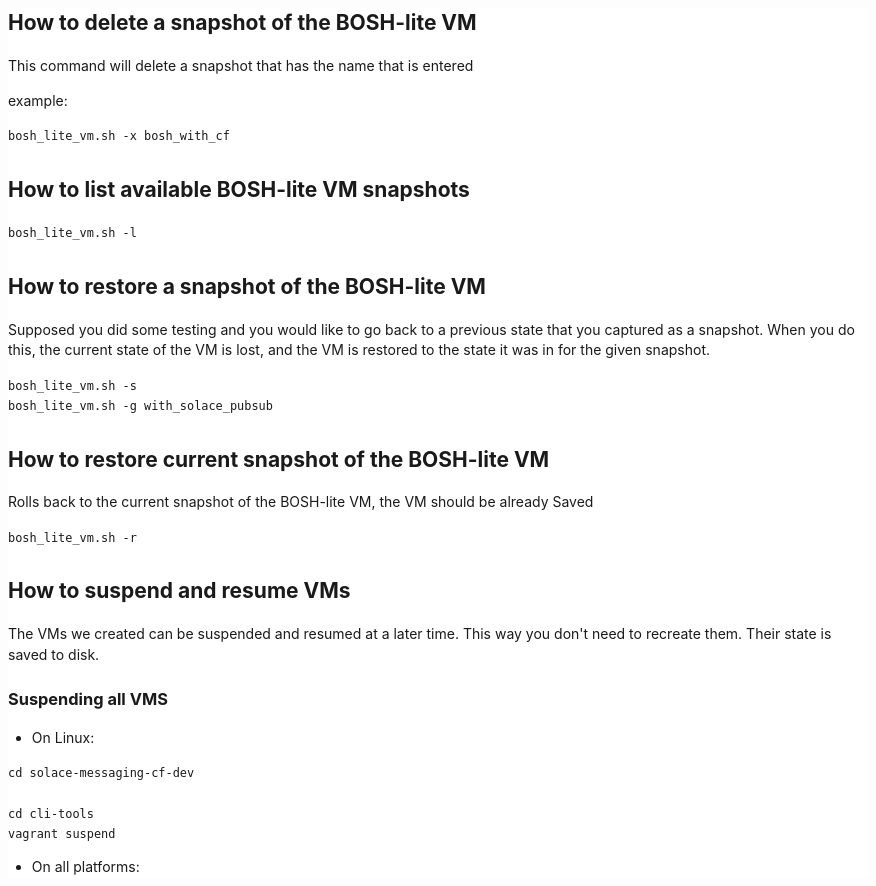 
## How to delete a snapshot of the BOSH-lite VM

This command will delete a snapshot that has the name that is entered 

example:

~~~~ 
bosh_lite_vm.sh -x bosh_with_cf
~~~~ 


## How to list available BOSH-lite VM snapshots

~~~~ 
bosh_lite_vm.sh -l
~~~~ 

## How to restore a snapshot of the BOSH-lite VM

Supposed you did some testing and you would like to go back to a previous state that you captured as a snapshot.
When you do this, the current state of the VM is lost, and the VM is restored to the state it was in for the given snapshot.

~~~~ 
bosh_lite_vm.sh -s
bosh_lite_vm.sh -g with_solace_pubsub
~~~~ 

## How to restore current snapshot of the BOSH-lite VM

Rolls back to the current snapshot of the BOSH-lite VM, the VM should be already Saved
~~~~ 
bosh_lite_vm.sh -r
~~~~ 

## How to suspend and resume VMs

The VMs we created can be suspended and resumed at a later time.
This way you don't need to recreate them. Their state is saved to disk.

### Suspending all VMS


* On Linux: 

~~~~
cd solace-messaging-cf-dev

cd cli-tools
vagrant suspend
~~~~ 

* On all platforms:
